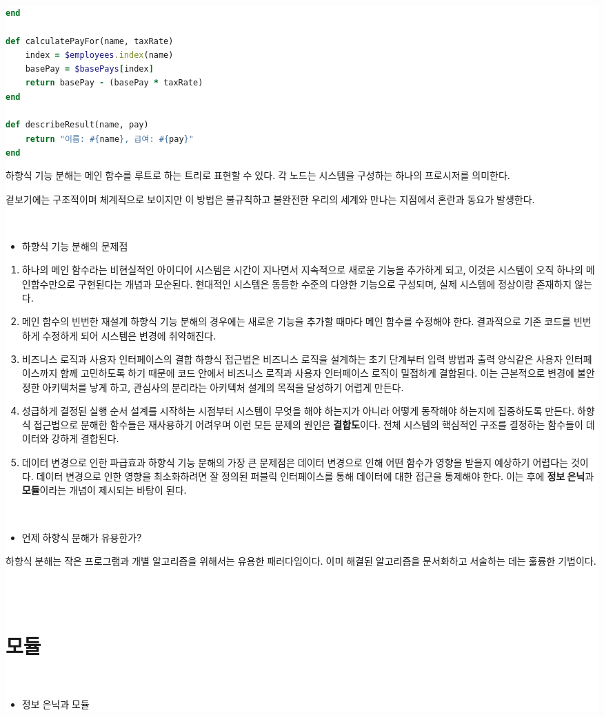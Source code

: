 ```ruby
end

def calculatePayFor(name, taxRate)
	index = $employees.index(name)
	basePay = $basePays[index]
	return basePay - (basePay * taxRate)
end

def describeResult(name, pay)
	return "이름: #{name}, 급여: #{pay}"
end
```

 하향식 기능 분해는 메인 함수를 루트로 하는 트리로 표현할 수 있다. 각 노드는 시스템을 구성하는 하나의 프로시저를 의미한다.

 겉보기에는 구조적이며 체계적으로 보이지만 이 방법은 불규칙하고 불완전한 우리의 세계와 만나는 지점에서 혼란과 동요가 발생한다.

<br>

- 하향식 기능 분해의 문제점

1. 하나의 메인 함수라는 비현실적인 아이디어
 시스템은 시간이 지나면서 지속적으로 새로운 기능을 추가하게 되고, 이것은 시스템이 오직 하나의 메인함수만으로 구현된다는 개념과 모순된다.
 현대적인 시스템은 동등한 수준의 다양한 기능으로 구성되며, 실제 시스템에 정상이랑 존재하지 않는다.

2. 메인 함수의 빈번한 재설계
 하향식 기능 분해의 경우에는 새로운 기능을 추가할 때마다 메인 함수를 수정해야 한다.
 결과적으로 기존 코드를 빈번하게 수정하게 되어 시스템은 변경에 취약해진다.

3. 비즈니스 로직과 사용자 인터페이스의 결합
 하향식 접근법은 비즈니스 로직을 설계하는 초기 단계부터 입력 방법과 출력 양식같은 사용자 인터페이스까지 함께 고민하도록 하기 때문에 코드 안에서 비즈니스 로직과 사용자 인터페이스 로직이 밀접하게 결합된다.
 이는 근본적으로 변경에 불안정한 아키텍처를 낳게 하고, 관심사의 분리라는 아키텍처 설계의 목적을 달성하기 어렵게 만든다.

4. 성급하게 결정된 실행 순서
 설계를 시작하는 시점부터 시스템이 무엇을 해야 하는지가 아니라 어떻게 동작해야 하는지에 집중하도록 만든다.
 하향식 접근법으로 분해한 함수들은 재사용하기 어려우며 이런 모든 문제의 원인은 **결합도**이다. 전체 시스템의 핵심적인 구조를 결정하는 함수들이 데이터와 강하게 결합된다.

5. 데이터 변경으로 인한 파급효과
 하향식 기능 분해의 가장 큰 문제점은 데이터 변경으로 인해 어떤 함수가 영향을 받을지 예상하기 어렵다는 것이다.
 데이터 변경으로 인한 영향을 최소화하려면 잘 정의된 퍼블릭 인터페이스를 통해 데이터에 대한 접근을 통제해야 한다. 이는 후에 **정보 은닉**과 **모듈**이라는 개념이 제시되는 바탕이 된다.

<br>

- 언제 하향식 분해가 유용한가?

 하향식 분해는 작은 프로그램과 개별 알고리즘을 위해서는 유용한 패러다임이다. 이미 해결된 알고리즘을 문서화하고 서술하는 데는 훌륭한 기법이다.

<br><br>

# 모듈

<br>

- 정보 은닉과 모듈

